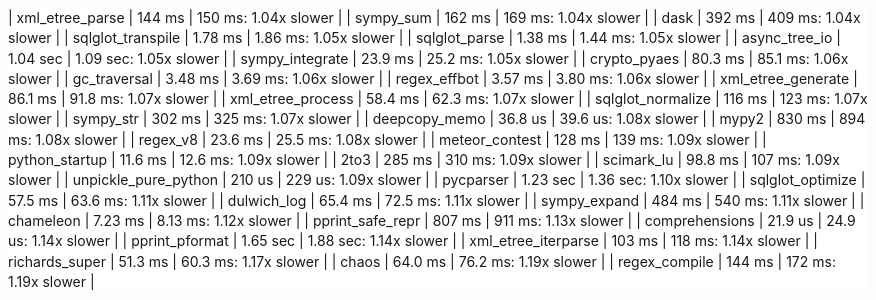 | xml_etree_parse            | 144 ms                                                       | 150 ms: 1.04x slower                                                         |
| sympy_sum                  | 162 ms                                                       | 169 ms: 1.04x slower                                                         |
| dask                       | 392 ms                                                       | 409 ms: 1.04x slower                                                         |
| sqlglot_transpile          | 1.78 ms                                                      | 1.86 ms: 1.05x slower                                                        |
| sqlglot_parse              | 1.38 ms                                                      | 1.44 ms: 1.05x slower                                                        |
| async_tree_io              | 1.04 sec                                                     | 1.09 sec: 1.05x slower                                                       |
| sympy_integrate            | 23.9 ms                                                      | 25.2 ms: 1.05x slower                                                        |
| crypto_pyaes               | 80.3 ms                                                      | 85.1 ms: 1.06x slower                                                        |
| gc_traversal               | 3.48 ms                                                      | 3.69 ms: 1.06x slower                                                        |
| regex_effbot               | 3.57 ms                                                      | 3.80 ms: 1.06x slower                                                        |
| xml_etree_generate         | 86.1 ms                                                      | 91.8 ms: 1.07x slower                                                        |
| xml_etree_process          | 58.4 ms                                                      | 62.3 ms: 1.07x slower                                                        |
| sqlglot_normalize          | 116 ms                                                       | 123 ms: 1.07x slower                                                         |
| sympy_str                  | 302 ms                                                       | 325 ms: 1.07x slower                                                         |
| deepcopy_memo              | 36.8 us                                                      | 39.6 us: 1.08x slower                                                        |
| mypy2                      | 830 ms                                                       | 894 ms: 1.08x slower                                                         |
| regex_v8                   | 23.6 ms                                                      | 25.5 ms: 1.08x slower                                                        |
| meteor_contest             | 128 ms                                                       | 139 ms: 1.09x slower                                                         |
| python_startup             | 11.6 ms                                                      | 12.6 ms: 1.09x slower                                                        |
| 2to3                       | 285 ms                                                       | 310 ms: 1.09x slower                                                         |
| scimark_lu                 | 98.8 ms                                                      | 107 ms: 1.09x slower                                                         |
| unpickle_pure_python       | 210 us                                                       | 229 us: 1.09x slower                                                         |
| pycparser                  | 1.23 sec                                                     | 1.36 sec: 1.10x slower                                                       |
| sqlglot_optimize           | 57.5 ms                                                      | 63.6 ms: 1.11x slower                                                        |
| dulwich_log                | 65.4 ms                                                      | 72.5 ms: 1.11x slower                                                        |
| sympy_expand               | 484 ms                                                       | 540 ms: 1.11x slower                                                         |
| chameleon                  | 7.23 ms                                                      | 8.13 ms: 1.12x slower                                                        |
| pprint_safe_repr           | 807 ms                                                       | 911 ms: 1.13x slower                                                         |
| comprehensions             | 21.9 us                                                      | 24.9 us: 1.14x slower                                                        |
| pprint_pformat             | 1.65 sec                                                     | 1.88 sec: 1.14x slower                                                       |
| xml_etree_iterparse        | 103 ms                                                       | 118 ms: 1.14x slower                                                         |
| richards_super             | 51.3 ms                                                      | 60.3 ms: 1.17x slower                                                        |
| chaos                      | 64.0 ms                                                      | 76.2 ms: 1.19x slower                                                        |
| regex_compile              | 144 ms                                                       | 172 ms: 1.19x slower                                                         |